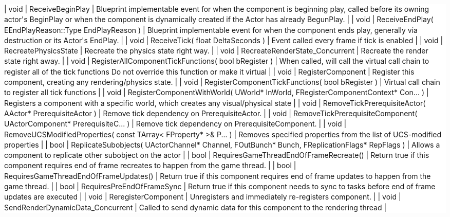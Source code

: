 | void            | ReceiveBeginPlay                                                                                 | Blueprint implementable event for when the component is beginning play, called before its owning actor's BeginPlay or when the component is dynamically created if the Actor has already BegunPlay. |
| void            | ReceiveEndPlay( EEndPlayReason::Type EndPlayReason )                                             | Blueprint implementable event for when the component ends play, generally via destruction or its Actor's EndPlay.                                                                                   |
| void            | ReceiveTick( float DeltaSeconds )                                                                | Event called every frame if tick is enabled                                                                                                                                                         |
| void            | RecreatePhysicsState                                                                             | Recreate the physics state right way.                                                                                                                                                               |
| void            | RecreateRenderState_Concurrent                                                                   | Recreate the render state right away.                                                                                                                                                               |
| void            | RegisterAllComponentTickFunctions( bool bRegister )                                              | When called, will call the virtual call chain to register all of the tick functions Do not override this function or make it virtual                                                                |
| void            | RegisterComponent                                                                                | Register this component, creating any rendering/physics state.                                                                                                                                      |
| void            | RegisterComponentTickFunctions( bool bRegister )                                                 | Virtual call chain to register all tick functions                                                                                                                                                   |
| void            | RegisterComponentWithWorld( UWorld* InWorld, FRegisterComponentContext* Con... )                 | Registers a component with a specific world, which creates any visual/physical state                                                                                                                |
| void            | RemoveTickPrerequisiteActor( AActor\* PrerequisiteActor )                                        | Remove tick dependency on PrerequisiteActor.                                                                                                                                                        |
| void            | RemoveTickPrerequisiteComponent( UActorComponent\* PrerequisiteC... )                            | Remove tick dependency on PrerequisiteComponent.                                                                                                                                                    |
| void            | RemoveUCSModifiedProperties( const TArray< FProperty\* >& P... )                                 | Removes specified properties from the list of UCS-modified properties                                                                                                                               |
| bool            | ReplicateSubobjects( UActorChannel* Channel, FOutBunch* Bunch, FReplicationFlags\* RepFlags )    | Allows a component to replicate other subobject on the actor                                                                                                                                        |
| bool            | RequiresGameThreadEndOfFrameRecreate()                                                           | Return true if this component requires end of frame recreates to happen from the game thread.                                                                                                       |
| bool            | RequiresGameThreadEndOfFrameUpdates()                                                            | Return true if this component requires end of frame updates to happen from the game thread.                                                                                                         |
| bool            | RequiresPreEndOfFrameSync                                                                        | Return true if this component needs to sync to tasks before end of frame updates are executed                                                                                                       |
| void            | ReregisterComponent                                                                              | Unregisters and immediately re-registers component.                                                                                                                                                 |
| void            | SendRenderDynamicData_Concurrent                                                                 | Called to send dynamic data for this component to the rendering thread                                                                                                                              |